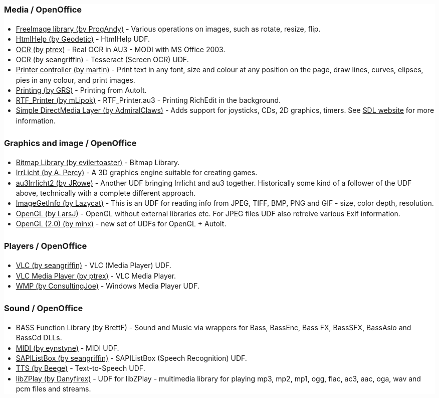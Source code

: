 ### Media / OpenOffice

*   [FreeImage library (by ProgAndy)](https://www.autoitscript.com/forum/index.php?showtopic=95357) - Various operations on images, such as rotate, resize, flip.
*   [HtmlHelp (by Geodetic)](https://www.autoitscript.com/forum/index.php?showtopic=127263) - HtmlHelp UDF.
*   [OCR (by ptrex)](https://www.autoitscript.com/forum/index.php?showtopic=50608) - Real OCR in AU3 - MODI with MS Office 2003.
*   [OCR (by seangriffin)](https://www.autoitscript.com/forum/index.php?showtopic=89542) - Tesseract (Screen OCR) UDF.
*   [Printer controller (by martin)](https://www.autoitscript.com/forum/index.php?showtopic=51054) - Print text in any font, size and colour at any position on the page, draw lines, curves, elipses, pies in any colour, and print images.
*   [Printing (by GRS)](https://www.autoitscript.com/forum/index.php?showtopic=73993) - Printing from AutoIt.
*   [RTF\_Printer (by mLipok)](https://www.autoitscript.com/forum/index.php?showtopic=161831) - RTF\_Printer.au3 - Printing RichEdit in the background.
*   [Simple DirectMedia Layer (by AdmiralClaws)](https://www.autoitscript.com/forum/index.php?showtopic=94834) - Adds support for joysticks, CDs, 2D graphics, timers. See [SDL website](http://www.libsdl.org/) for more information.

### Graphics and image / OpenOffice

*   [Bitmap Library (by evilertoaster)](https://www.autoitscript.com/forum/index.php?showtopic=27362) - Bitmap Library.
*   [IrrLicht (by A. Percy)](https://www.autoitscript.com/forum/index.php?showtopic=70506) - A 3D graphics engine suitable for creating games.
*   [au3Irrlicht2 (by JRowe)](https://www.autoitscript.com/forum/index.php?showtopic=113881) - Another UDF bringing Irrlicht and au3 together. Historically some kind of a follower of the UDF above, technically with a complete different approach.
*   [ImageGetInfo (by Lazycat)](https://www.autoitscript.com/forum/index.php?showtopic=13096) - This is an UDF for reading info from JPEG, TIFF, BMP, PNG and GIF - size, color depth, resolution.
*   [OpenGL (by LarsJ)](https://www.autoitscript.com/forum/index.php?showtopic=151011) - OpenGL without external libraries etc. For JPEG files UDF also retreive various Exif information.
*   [OpenGL (2.0) (by minx)](https://www.autoitscript.com/forum/index.php?showtopic=148129) - new set of UDFs for OpenGL + AutoIt.

### Players / OpenOffice

*   [VLC (by seangriffin)](https://www.autoitscript.com/forum/index.php?showtopic=114143) - VLC (Media Player) UDF.
*   [VLC Media Player (by ptrex)](https://www.autoitscript.com/forum/index.php?showtopic=91316) - VLC Media Player.
*   [WMP (by ConsultingJoe)](https://www.autoitscript.com/forum/index.php?showtopic=27352) - Windows Media Player UDF.

### Sound / OpenOffice

*   [BASS Function Library (by BrettF)](https://www.autoitscript.com/forum/index.php?showtopic=83481) - Sound and Music via wrappers for Bass, BassEnc, Bass FX, BassSFX, BassAsio and BassCd DLLs.
*   [MIDI (by eynstyne)](https://www.autoitscript.com/forum/index.php?showtopic=37072) - MIDI UDF.
*   [SAPIListBox (by seangriffin)](https://www.autoitscript.com/forum/index.php?showtopic=114742) - SAPIListBox (Speech Recognition) UDF.
*   [TTS (by Beege)](https://www.autoitscript.com/forum/index.php?showtopic=100439) - Text-to-Speech UDF.
*   [libZPlay (by Danyfirex)](https://www.autoitscript.com/forum/index.php?showtopic=173808) - UDF for libZPlay - multimedia library for playing mp3, mp2, mp1, ogg, flac, ac3, aac, oga, wav and pcm files and streams.
